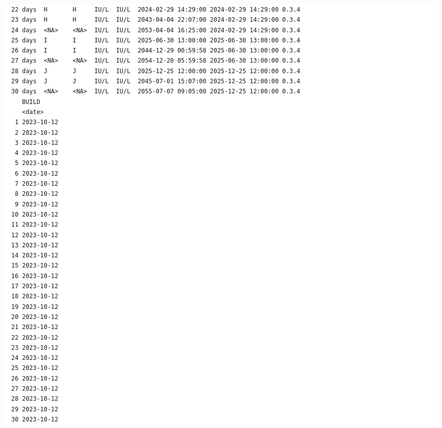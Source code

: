      22 days  H       H     IU/L  IU/L  2024-02-29 14:29:00 2024-02-29 14:29:00 0.3.4
      23 days  H       H     IU/L  IU/L  2043-04-04 22:07:00 2024-02-29 14:29:00 0.3.4
      24 days  <NA>    <NA>  IU/L  IU/L  2053-04-04 16:25:00 2024-02-29 14:29:00 0.3.4
      25 days  I       I     IU/L  IU/L  2025-06-30 13:00:00 2025-06-30 13:00:00 0.3.4
      26 days  I       I     IU/L  IU/L  2044-12-29 00:59:58 2025-06-30 13:00:00 0.3.4
      27 days  <NA>    <NA>  IU/L  IU/L  2054-12-20 05:59:58 2025-06-30 13:00:00 0.3.4
      28 days  J       J     IU/L  IU/L  2025-12-25 12:00:00 2025-12-25 12:00:00 0.3.4
      29 days  J       J     IU/L  IU/L  2045-07-01 15:07:00 2025-12-25 12:00:00 0.3.4
      30 days  <NA>    <NA>  IU/L  IU/L  2055-07-07 09:05:00 2025-12-25 12:00:00 0.3.4
         BUILD     
         <date>    
       1 2023-10-12
       2 2023-10-12
       3 2023-10-12
       4 2023-10-12
       5 2023-10-12
       6 2023-10-12
       7 2023-10-12
       8 2023-10-12
       9 2023-10-12
      10 2023-10-12
      11 2023-10-12
      12 2023-10-12
      13 2023-10-12
      14 2023-10-12
      15 2023-10-12
      16 2023-10-12
      17 2023-10-12
      18 2023-10-12
      19 2023-10-12
      20 2023-10-12
      21 2023-10-12
      22 2023-10-12
      23 2023-10-12
      24 2023-10-12
      25 2023-10-12
      26 2023-10-12
      27 2023-10-12
      28 2023-10-12
      29 2023-10-12
      30 2023-10-12

